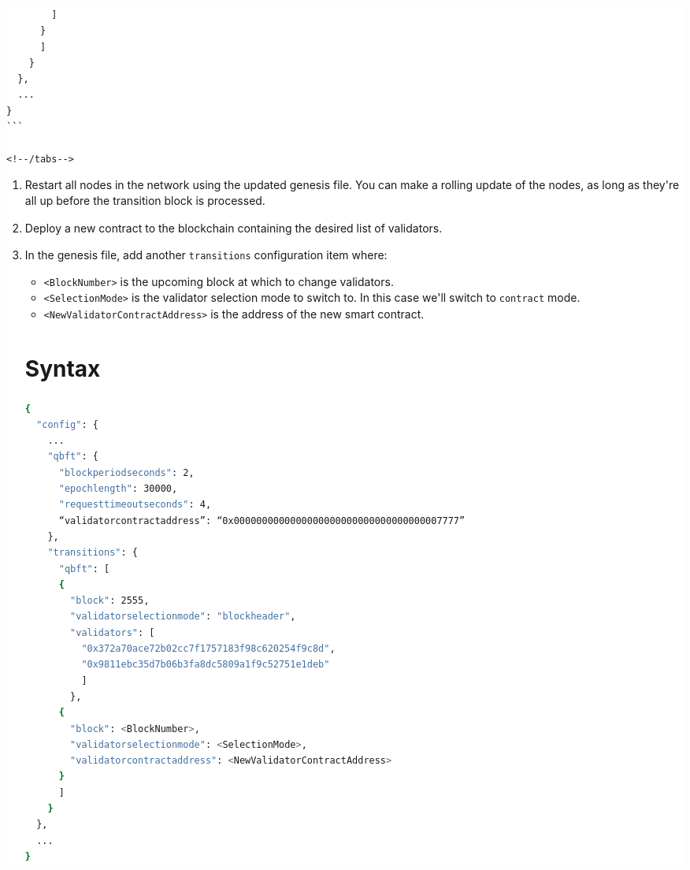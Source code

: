             ]
          }
          ]
        }
      },
      ...
    }
    ```

    <!--/tabs-->

1.  Restart all nodes in the network using the updated genesis file. You can make a rolling update of the nodes, as long as they're all up before the transition block is processed.
1.  Deploy a new contract to the blockchain containing the desired list of validators.
1.  In the genesis file, add another `transitions` configuration item where:

    - `<BlockNumber>` is the upcoming block at which to change validators.
    - `<SelectionMode>` is the validator selection mode to switch to. In this case we'll switch to `contract` mode.
    - `<NewValidatorContractAddress>` is the address of the new smart contract.

    <!--tabs-->

    # Syntax

    ```bash
    {
      "config": {
        ...
        "qbft": {
          "blockperiodseconds": 2,
          "epochlength": 30000,
          "requesttimeoutseconds": 4,
          “validatorcontractaddress”: “0x0000000000000000000000000000000000007777”
        },
        "transitions": {
          "qbft": [
          {
            "block": 2555,
            "validatorselectionmode": "blockheader",
            "validators": [
              "0x372a70ace72b02cc7f1757183f98c620254f9c8d",
              "0x9811ebc35d7b06b3fa8dc5809a1f9c52751e1deb"
              ]
            },
          {
            "block": <BlockNumber>,
            "validatorselectionmode": <SelectionMode>,
            "validatorcontractaddress": <NewValidatorContractAddress>
          }
          ]
        }
      },
      ...
    }
    ```
